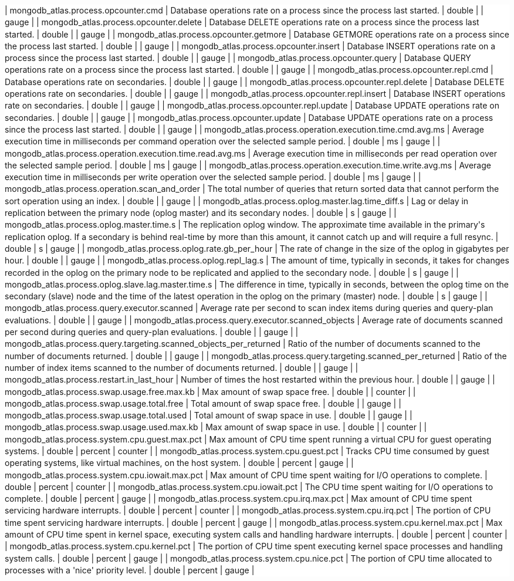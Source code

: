| mongodb_atlas.process.opcounter.cmd | Database operations rate on a process since the process last started. | double |  | gauge |
| mongodb_atlas.process.opcounter.delete | Database DELETE operations rate on a process since the process last started. | double |  | gauge |
| mongodb_atlas.process.opcounter.getmore | Database GETMORE operations rate on a process since the process last started. | double |  | gauge |
| mongodb_atlas.process.opcounter.insert | Database INSERT operations rate on a process since the process last started. | double |  | gauge |
| mongodb_atlas.process.opcounter.query | Database QUERY operations rate on a process since the process last started. | double |  | gauge |
| mongodb_atlas.process.opcounter.repl.cmd | Database operations rate on secondaries. | double |  | gauge |
| mongodb_atlas.process.opcounter.repl.delete | Database DELETE operations rate on secondaries. | double |  | gauge |
| mongodb_atlas.process.opcounter.repl.insert | Database INSERT operations rate on secondaries. | double |  | gauge |
| mongodb_atlas.process.opcounter.repl.update | Database UPDATE operations rate on secondaries. | double |  | gauge |
| mongodb_atlas.process.opcounter.update | Database UPDATE operations rate on a process since the process last started. | double |  | gauge |
| mongodb_atlas.process.operation.execution.time.cmd.avg.ms | Average execution time in milliseconds per command operation over the selected sample period. | double | ms | gauge |
| mongodb_atlas.process.operation.execution.time.read.avg.ms | Average execution time in milliseconds per read operation over the selected sample period. | double | ms | gauge |
| mongodb_atlas.process.operation.execution.time.write.avg.ms | Average execution time in milliseconds per write operation over the selected sample period. | double | ms | gauge |
| mongodb_atlas.process.operation.scan_and_order | The total number of queries that return sorted data that cannot perform the sort operation using an index. | double |  | gauge |
| mongodb_atlas.process.oplog.master.lag.time_diff.s | Lag or delay in replication between the primary node (oplog master) and its secondary nodes. | double | s | gauge |
| mongodb_atlas.process.oplog.master.time.s | The replication oplog window. The approximate time available in the primary's replication oplog. If a secondary is behind real-time by more than this amount, it cannot catch up and will require a full resync. | double | s | gauge |
| mongodb_atlas.process.oplog.rate.gb_per_hour | The rate of change in the size of the oplog in gigabytes per hour. | double |  | gauge |
| mongodb_atlas.process.oplog.repl_lag.s | The amount of time, typically in seconds, it takes for changes recorded in the oplog on the primary node to be replicated and applied to the secondary node. | double | s | gauge |
| mongodb_atlas.process.oplog.slave.lag.master.time.s | The difference in time, typically in seconds, between the oplog time on the secondary (slave) node and the time of the latest operation in the oplog on the primary (master) node. | double | s | gauge |
| mongodb_atlas.process.query.executor.scanned | Average rate per second to scan index items during queries and query-plan evaluations. | double |  | gauge |
| mongodb_atlas.process.query.executor.scanned_objects | Average rate of documents scanned per second during queries and query-plan evaluations. | double |  | gauge |
| mongodb_atlas.process.query.targeting.scanned_objects_per_returned | Ratio of the number of documents scanned to the number of documents returned. | double |  | gauge |
| mongodb_atlas.process.query.targeting.scanned_per_returned | Ratio of the number of index items scanned to the number of documents returned. | double |  | gauge |
| mongodb_atlas.process.restart.in_last_hour | Number of times the host restarted within the previous hour. | double |  | gauge |
| mongodb_atlas.process.swap.usage.free.max.kb | Max amount of swap space free. | double |  | counter |
| mongodb_atlas.process.swap.usage.total.free | Total amount of swap space free. | double |  | gauge |
| mongodb_atlas.process.swap.usage.total.used | Total amount of swap space in use. | double |  | gauge |
| mongodb_atlas.process.swap.usage.used.max.kb | Max amount of swap space in use. | double |  | counter |
| mongodb_atlas.process.system.cpu.guest.max.pct | Max amount of CPU time spent running a virtual CPU for guest operating systems. | double | percent | counter |
| mongodb_atlas.process.system.cpu.guest.pct | Tracks CPU time consumed by guest operating systems, like virtual machines, on the host system. | double | percent | gauge |
| mongodb_atlas.process.system.cpu.iowait.max.pct | Max amount of CPU time spent waiting for I/O operations to complete. | double | percent | counter |
| mongodb_atlas.process.system.cpu.iowait.pct | The CPU time spent waiting for I/O operations to complete. | double | percent | gauge |
| mongodb_atlas.process.system.cpu.irq.max.pct | Max amount of CPU time spent servicing hardware interrupts. | double | percent | counter |
| mongodb_atlas.process.system.cpu.irq.pct | The portion of CPU time spent servicing hardware interrupts. | double | percent | gauge |
| mongodb_atlas.process.system.cpu.kernel.max.pct | Max amount of CPU time spent in kernel space, executing system calls and handling hardware interrupts. | double | percent | counter |
| mongodb_atlas.process.system.cpu.kernel.pct | The portion of CPU time spent executing kernel space processes and handling system calls. | double | percent | gauge |
| mongodb_atlas.process.system.cpu.nice.pct | The portion of CPU time allocated to processes with a 'nice' priority level. | double | percent | gauge |